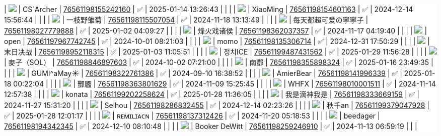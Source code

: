 | ![](https://avatars.steamstatic.com/f5ece70f3b4329d7fc9ec357735bf504aa842559.jpg) | CS`Archer                       | [76561198155242160](https://steamcommunity.com/profiles/76561198155242160/) | ✅           | 2025-01-14 13:26:43 |                     |          |
| ![](https://avatars.steamstatic.com/64f4d039fcb5da514fc41f48772559c9eddb5923.jpg) | XiaoMing                        | [76561198154601163](https://steamcommunity.com/profiles/76561198154601163/) | ✅           | 2024-12-14 15:56:44 |                     |          |
| ![](https://avatars.steamstatic.com/9d567cf6b0cc5f2432aecad65837c4e843c9da18.jpg) | 一枝野雏菊                           | [76561198115507054](https://steamcommunity.com/profiles/76561198115507054/) | ✅           | 2024-11-18 13:13:49 |                     |          |
| ![](https://avatars.steamstatic.com/07891e9e4e2edf8ae2bc5a1e31b514088a20eca7.jpg) | 每天都超可爱の寧寧子                      | [76561198027779888](https://steamcommunity.com/profiles/76561198027779888/) | ✅           | 2025-01-02 04:09:27 |                     |          |
| ![](https://avatars.steamstatic.com/ec91c097112e9f18e5d807c88685ce346eb21a66.jpg) | 烽火戏诸侯                           | [76561198362037357](https://steamcommunity.com/profiles/76561198362037357/) | ✅           | 2024-11-17 04:19:40 |                     |          |
| ![](https://avatars.steamstatic.com/8f4fbd65fd42f1aa7dfbbf065ec1b10b41c3d42d.jpg) | open                            | [76561197967742745](https://steamcommunity.com/profiles/76561197967742745/) | ✅           | 2024-10-01 08:21:03 |                     |          |
| ![](https://avatars.steamstatic.com/8a78a24d3ae3031caf2695bc4dede2d6eb7af7cf.jpg) | momo                            | [76561198135306714](https://steamcommunity.com/profiles/76561198135306714/) | ✅           | 2024-12-31 17:50:29 |                     |          |
| ![](https://avatars.steamstatic.com/0fc35c1a7a4e87f53819b2bd43e11ba25b6731d7.jpg) | 末日决战                            | [76561198952118315](https://steamcommunity.com/profiles/76561198952118315/) | ✅           | 2025-01-03 11:05:51 |                     |          |
| ![](https://avatars.steamstatic.com/59c4c45eefebba6864366e20ba3e8e81bb9823c8.jpg) | 정치ICE                           | [76561199487431562](https://steamcommunity.com/profiles/76561199487431562/) | ✅           | 2025-01-29 11:56:28 |                     |          |
| ![](https://avatars.steamstatic.com/e15e6138701ab4d8429a0bbb8318ec6601a603b4.jpg) | 麥子（SOL）                         | [76561198846897603](https://steamcommunity.com/profiles/76561198846897603/) | ✅           | 2024-10-02 07:21:00 |                     |          |
| ![](https://avatars.steamstatic.com/b1ec73ceb110419c860a2dffae351fc92c6fd76a.jpg) | 南酆                              | [76561198355898324](https://steamcommunity.com/profiles/76561198355898324/) | ✅           | 2025-01-16 23:49:35 |                     |          |
| ![](https://avatars.steamstatic.com/7684d4ef0014a17e01f18549b4c83ed0f1181376.jpg) | GUMI^aMay☀                      | [76561198322761386](https://steamcommunity.com/profiles/76561198322761386/) | ✅           | 2024-09-10 16:38:52 |                     |          |
| ![](https://avatars.steamstatic.com/90f62776361be675c6fc4690ce6a7532b1c5b59d.jpg) | AmierBear                       | [76561198141996339](https://steamcommunity.com/profiles/76561198141996339/) | ✅           | 2025-01-18 00:22:04 |                     |          |
| ![](https://avatars.steamstatic.com/fef49e7fa7e1997310d705b2a6158ff8dc1cdfeb.jpg) | 酆靥                              | [76561198363801629](https://steamcommunity.com/profiles/76561198363801629/) | ✅           | 2024-11-09 15:25:45 |                     |          |
| ![](https://avatars.steamstatic.com/d87e4c071ec574e59680d19e4915ffd34eecaff2.jpg) | WHFX                            | [76561198010001511](https://steamcommunity.com/profiles/76561198010001511/) | ✅           | 2024-11-14 12:57:38 |                     |          |
| ![](https://avatars.steamstatic.com/fd71d4791b5ed9edc14b2907afac2cdc91608d0f.jpg) | konata                          | [76561199202258624](https://steamcommunity.com/profiles/76561199202258624/) | ✅           | 2025-01-28 11:36:05 |                     |          |
| ![](https://avatars.steamstatic.com/251a5d4d1246f843baea6b6b504e38547810e989.jpg) | 我是滴神我是                          | [76561198333669159](https://steamcommunity.com/profiles/76561198333669159/) | ✅           | 2024-11-27 15:31:20 |                     |          |
| ![](https://avatars.steamstatic.com/4749920dad11a908081441d0e71e8dbd59538815.jpg) | Seihou                          | [76561198286832455](https://steamcommunity.com/profiles/76561198286832455/) | ✅           | 2024-12-14 02:23:26 |                     |          |
| ![](https://avatars.steamstatic.com/a46677f10589c5f3daa3992036261914a1cc0977.jpg) | 秋千an                            | [76561199379047928](https://steamcommunity.com/profiles/76561199379047928/) | ✅           | 2025-01-28 12:01:17 |                     |          |
| ![](https://avatars.steamstatic.com/bc19883265287de921ac06f347e701762088f140.jpg) | ʀᴇᴍɪʟɪᴀᴄɴ                       | [76561198137312426](https://steamcommunity.com/profiles/76561198137312426/) | ✅           | 2024-11-20 05:18:53 |                     |          |
| ![](https://avatars.steamstatic.com/548efff0df64da9b3de4a9086361ada59d7f2567.jpg) | beedager                        | [76561198194342345](https://steamcommunity.com/profiles/76561198194342345/) | ✅           | 2024-12-10 08:10:48 |                     |          |
| ![](https://avatars.steamstatic.com/3b7dbfa7c6b78b6e9d203d55d48aadce6c55e035.jpg) | Booker DeWitt                   | [76561198259246910](https://steamcommunity.com/profiles/76561198259246910/) | ✅           | 2024-11-13 06:59:19 |                     |          |